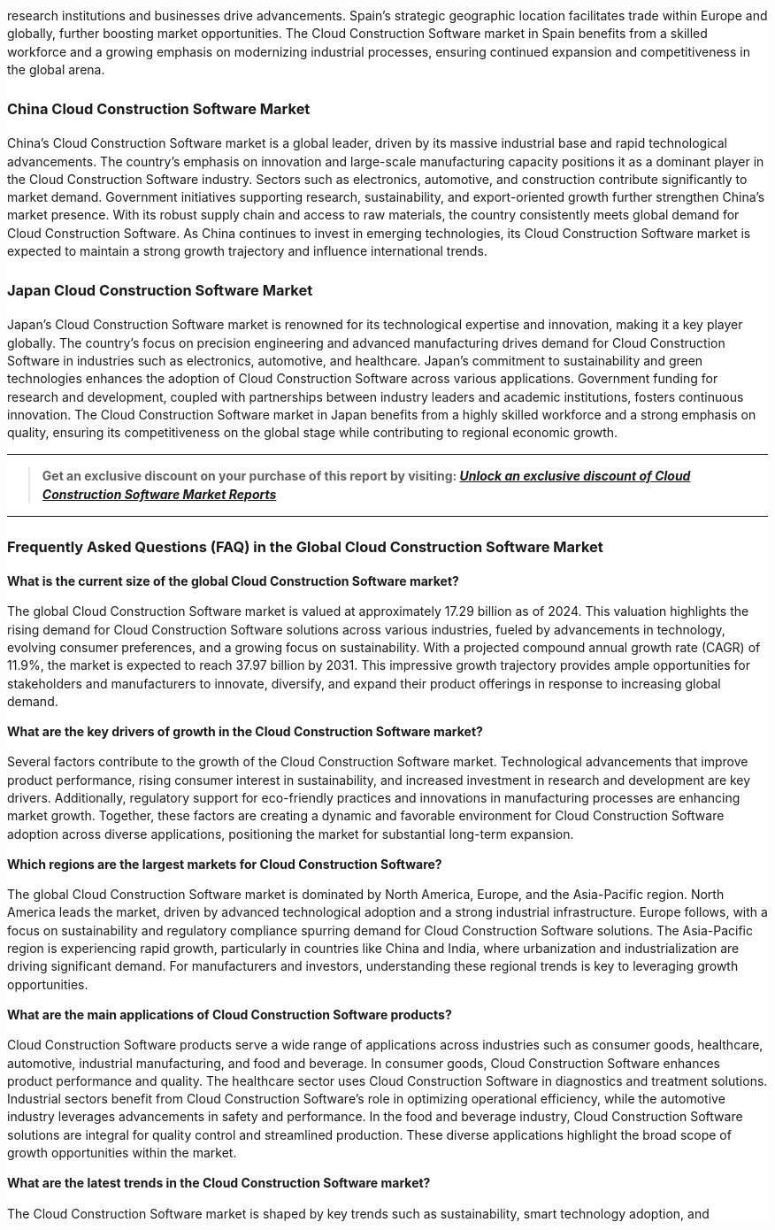research institutions and businesses drive advancements. Spain&rsquo;s strategic geographic location facilitates trade within Europe and globally, further boosting market opportunities. The Cloud Construction Software market in Spain benefits from a skilled workforce and a growing emphasis on modernizing industrial processes, ensuring continued expansion and competitiveness in the global arena.</p><h3>China Cloud Construction Software Market</h3><p>China&rsquo;s Cloud Construction Software market is a global leader, driven by its massive industrial base and rapid technological advancements. The country&rsquo;s emphasis on innovation and large-scale manufacturing capacity positions it as a dominant player in the Cloud Construction Software industry. Sectors such as electronics, automotive, and construction contribute significantly to market demand. Government initiatives supporting research, sustainability, and export-oriented growth further strengthen China&rsquo;s market presence. With its robust supply chain and access to raw materials, the country consistently meets global demand for Cloud Construction Software. As China continues to invest in emerging technologies, its Cloud Construction Software market is expected to maintain a strong growth trajectory and influence international trends.</p><h3>Japan Cloud Construction Software Market</h3><p>Japan&rsquo;s Cloud Construction Software market is renowned for its technological expertise and innovation, making it a key player globally. The country&rsquo;s focus on precision engineering and advanced manufacturing drives demand for Cloud Construction Software in industries such as electronics, automotive, and healthcare. Japan&rsquo;s commitment to sustainability and green technologies enhances the adoption of Cloud Construction Software across various applications. Government funding for research and development, coupled with partnerships between industry leaders and academic institutions, fosters continuous innovation. The Cloud Construction Software market in Japan benefits from a highly skilled workforce and a strong emphasis on quality, ensuring its competitiveness on the global stage while contributing to regional economic growth.</p><hr /><blockquote><p><strong>Get an exclusive discount on your purchase of this report by visiting: <em><a href="://marketresearchpulse.com/ask-for-discount/95101?utm_source=Github&amp;utm_medium=026">Unlock an exclusive discount of Cloud Construction Software Market Reports</a></em>&nbsp;</strong></p></blockquote><hr /><h3>Frequently Asked Questions (FAQ) in the Global Cloud Construction Software Market</h3><p><strong>What is the current size of the global Cloud Construction Software market?</strong></p><p>The global Cloud Construction Software market is valued at approximately 17.29 billion as of 2024. This valuation highlights the rising demand for Cloud Construction Software solutions across various industries, fueled by advancements in technology, evolving consumer preferences, and a growing focus on sustainability. With a projected compound annual growth rate (CAGR) of 11.9%, the market is expected to reach 37.97 billion by 2031. This impressive growth trajectory provides ample opportunities for stakeholders and manufacturers to innovate, diversify, and expand their product offerings in response to increasing global demand.</p><p><strong>What are the key drivers of growth in the Cloud Construction Software market?</strong></p><p>Several factors contribute to the growth of the Cloud Construction Software market. Technological advancements that improve product performance, rising consumer interest in sustainability, and increased investment in research and development are key drivers. Additionally, regulatory support for eco-friendly practices and innovations in manufacturing processes are enhancing market growth. Together, these factors are creating a dynamic and favorable environment for Cloud Construction Software adoption across diverse applications, positioning the market for substantial long-term expansion.</p><p><strong>Which regions are the largest markets for Cloud Construction Software?</strong></p><p>The global Cloud Construction Software market is dominated by North America, Europe, and the Asia-Pacific region. North America leads the market, driven by advanced technological adoption and a strong industrial infrastructure. Europe follows, with a focus on sustainability and regulatory compliance spurring demand for Cloud Construction Software solutions. The Asia-Pacific region is experiencing rapid growth, particularly in countries like China and India, where urbanization and industrialization are driving significant demand. For manufacturers and investors, understanding these regional trends is key to leveraging growth opportunities.</p><p><strong>What are the main applications of Cloud Construction Software products?</strong></p><p>Cloud Construction Software products serve a wide range of applications across industries such as consumer goods, healthcare, automotive, industrial manufacturing, and food and beverage. In consumer goods, Cloud Construction Software enhances product performance and quality. The healthcare sector uses Cloud Construction Software in diagnostics and treatment solutions. Industrial sectors benefit from Cloud Construction Software&rsquo;s role in optimizing operational efficiency, while the automotive industry leverages advancements in safety and performance. In the food and beverage industry, Cloud Construction Software solutions are integral for quality control and streamlined production. These diverse applications highlight the broad scope of growth opportunities within the market.</p><p><strong>What are the latest trends in the Cloud Construction Software market?</strong></p><p>The Cloud Construction Software market is shaped by key trends such as sustainability, smart technology adoption, and